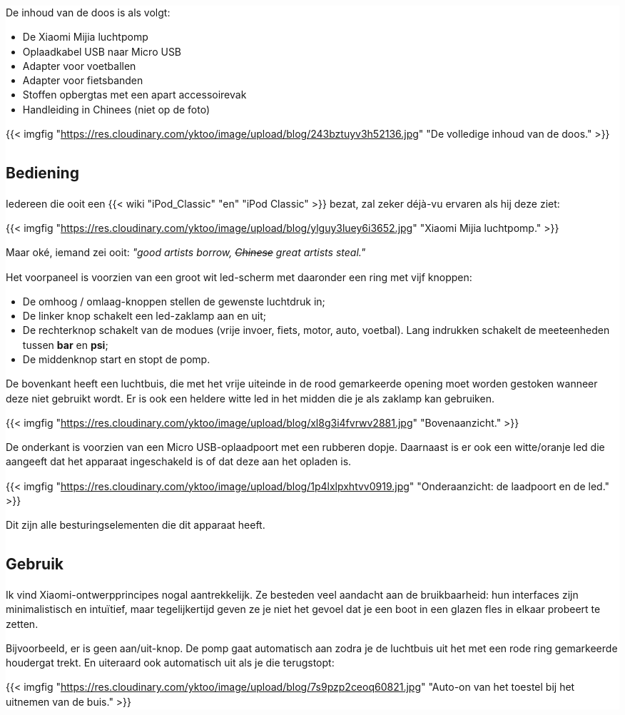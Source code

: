 De inhoud van de doos is als volgt:

* De Xiaomi Mijia luchtpomp
* Oplaadkabel USB naar Micro USB
* Adapter voor voetballen
* Adapter voor fietsbanden
* Stoffen opbergtas met een apart accessoirevak
* Handleiding in Chinees (niet op de foto)

{{< imgfig "https://res.cloudinary.com/yktoo/image/upload/blog/243bztuyv3h52136.jpg" "De volledige inhoud van de doos." >}}

## Bediening

Iedereen die ooit een {{< wiki "iPod_Classic" "en" "iPod Classic" >}} bezat, zal zeker déjà-vu ervaren als hij deze ziet:

{{< imgfig "https://res.cloudinary.com/yktoo/image/upload/blog/ylguy3luey6i3652.jpg" "Xiaomi Mijia luchtpomp." >}}

Maar oké, iemand zei ooit: *"good artists borrow, ~~Chinese~~ great artists steal."*

Het voorpaneel is voorzien van een groot wit led-scherm met daaronder een ring met vijf knoppen:

* De omhoog / omlaag-knoppen stellen de gewenste luchtdruk in;
* De linker knop schakelt een led-zaklamp aan en uit;
* De rechterknop schakelt van de modues (vrije invoer, fiets, motor, auto, voetbal). Lang indrukken schakelt de meeteenheden tussen **bar** en **psi**;
* De middenknop start en stopt de pomp.

De bovenkant heeft een luchtbuis, die met het vrije uiteinde in de rood gemarkeerde opening moet worden gestoken wanneer deze niet gebruikt wordt. Er is ook een heldere witte led in het midden die je als zaklamp kan gebruiken.

{{< imgfig "https://res.cloudinary.com/yktoo/image/upload/blog/xl8g3i4fvrwv2881.jpg" "Bovenaanzicht." >}}

De onderkant is voorzien van een Micro USB-oplaadpoort met een rubberen dopje. Daarnaast is er ook een witte/oranje led die aangeeft dat het apparaat ingeschakeld is of dat deze aan het opladen is.

{{< imgfig "https://res.cloudinary.com/yktoo/image/upload/blog/1p4lxlpxhtvv0919.jpg" "Onderaanzicht: de laadpoort en de led." >}}

Dit zijn alle besturingselementen die dit apparaat heeft.

## Gebruik

Ik vind Xiaomi-ontwerpprincipes nogal aantrekkelijk. Ze besteden veel aandacht aan de bruikbaarheid: hun interfaces zijn minimalistisch en intuïtief, maar tegelijkertijd geven ze je niet het gevoel dat je een boot in een glazen fles in elkaar probeert te zetten.

Bijvoorbeeld, er is geen aan/uit-knop. De pomp gaat automatisch aan zodra je de luchtbuis uit het met een rode ring gemarkeerde houdergat trekt. En uiteraard ook automatisch uit als je die terugstopt:

{{< imgfig "https://res.cloudinary.com/yktoo/image/upload/blog/7s9pzp2ceoq60821.jpg" "Auto-on van het toestel  bij het uitnemen van de buis." >}}
